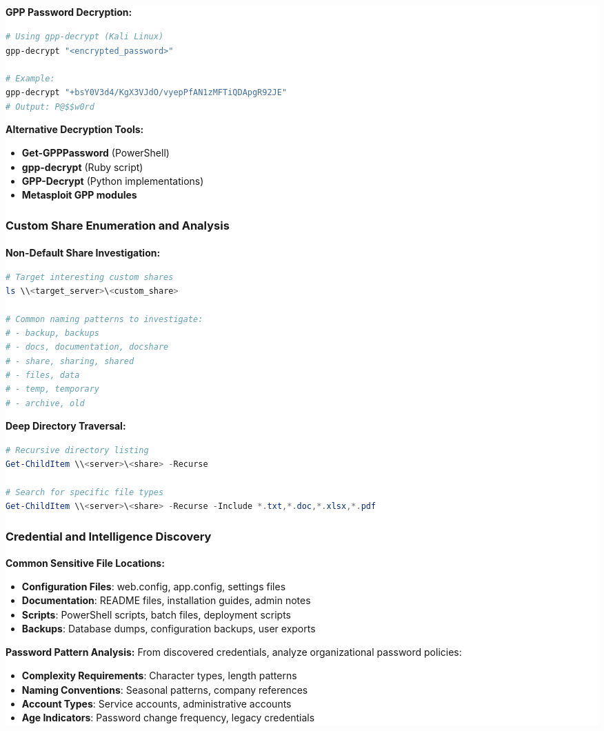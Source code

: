 **GPP Password Decryption:**
```bash
# Using gpp-decrypt (Kali Linux)
gpp-decrypt "<encrypted_password>"

# Example:
gpp-decrypt "+bsY0V3d4/KgX3VJdO/vyepPfAN1zMFTiQDApgR92JE"
# Output: P@$$w0rd
```

**Alternative Decryption Tools:**
- **Get-GPPPassword** (PowerShell)
- **gpp-decrypt** (Ruby script)
- **GPP-Decrypt** (Python implementations)
- **Metasploit GPP modules**

### Custom Share Enumeration and Analysis

**Non-Default Share Investigation:**
```powershell
# Target interesting custom shares
ls \\<target_server>\<custom_share>

# Common naming patterns to investigate:
# - backup, backups
# - docs, documentation, docshare
# - share, sharing, shared
# - files, data
# - temp, temporary
# - archive, old
```

**Deep Directory Traversal:**
```powershell
# Recursive directory listing
Get-ChildItem \\<server>\<share> -Recurse

# Search for specific file types
Get-ChildItem \\<server>\<share> -Recurse -Include *.txt,*.doc,*.xlsx,*.pdf
```

### Credential and Intelligence Discovery

**Common Sensitive File Locations:**
- **Configuration Files**: web.config, app.config, settings files
- **Documentation**: README files, installation guides, admin notes
- **Scripts**: PowerShell scripts, batch files, deployment scripts
- **Backups**: Database dumps, configuration backups, user exports

**Password Pattern Analysis:**
From discovered credentials, analyze organizational password policies:
- **Complexity Requirements**: Character types, length patterns
- **Naming Conventions**: Seasonal patterns, company references
- **Account Types**: Service accounts, administrative accounts
- **Age Indicators**: Password change frequency, legacy credentials
